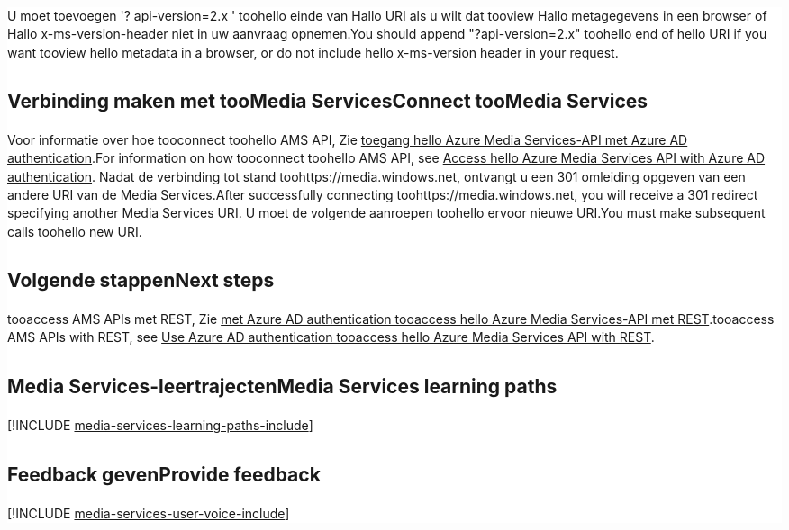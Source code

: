 <span data-ttu-id="c4ec5-211">U moet toevoegen '? api-version=2.x ' toohello einde van Hallo URI als u wilt dat tooview Hallo metagegevens in een browser of Hallo x-ms-version-header niet in uw aanvraag opnemen.</span><span class="sxs-lookup"><span data-stu-id="c4ec5-211">You should append "?api-version=2.x" toohello end of hello URI if you want tooview hello metadata in a browser, or do not include hello x-ms-version header in your request.</span></span>

## <a name="connect-toomedia-services"></a><span data-ttu-id="c4ec5-212">Verbinding maken met tooMedia Services</span><span class="sxs-lookup"><span data-stu-id="c4ec5-212">Connect tooMedia Services</span></span>

<span data-ttu-id="c4ec5-213">Voor informatie over hoe tooconnect toohello AMS API, Zie [toegang hello Azure Media Services-API met Azure AD authentication](media-services-use-aad-auth-to-access-ams-api.md).</span><span class="sxs-lookup"><span data-stu-id="c4ec5-213">For information on how tooconnect toohello AMS API, see [Access hello Azure Media Services API with Azure AD authentication](media-services-use-aad-auth-to-access-ams-api.md).</span></span> <span data-ttu-id="c4ec5-214">Nadat de verbinding tot stand toohttps://media.windows.net, ontvangt u een 301 omleiding opgeven van een andere URI van de Media Services.</span><span class="sxs-lookup"><span data-stu-id="c4ec5-214">After successfully connecting toohttps://media.windows.net, you will receive a 301 redirect specifying another Media Services URI.</span></span> <span data-ttu-id="c4ec5-215">U moet de volgende aanroepen toohello ervoor nieuwe URI.</span><span class="sxs-lookup"><span data-stu-id="c4ec5-215">You must make subsequent calls toohello new URI.</span></span>

## <a name="next-steps"></a><span data-ttu-id="c4ec5-216">Volgende stappen</span><span class="sxs-lookup"><span data-stu-id="c4ec5-216">Next steps</span></span>

<span data-ttu-id="c4ec5-217">tooaccess AMS APIs met REST, Zie [met Azure AD authentication tooaccess hello Azure Media Services-API met REST](media-services-rest-connect-with-aad.md).</span><span class="sxs-lookup"><span data-stu-id="c4ec5-217">tooaccess AMS APIs with REST, see [Use Azure AD authentication tooaccess hello Azure Media Services API with REST](media-services-rest-connect-with-aad.md).</span></span>

## <a name="media-services-learning-paths"></a><span data-ttu-id="c4ec5-218">Media Services-leertrajecten</span><span class="sxs-lookup"><span data-stu-id="c4ec5-218">Media Services learning paths</span></span>
[!INCLUDE [media-services-learning-paths-include](../../includes/media-services-learning-paths-include.md)]

## <a name="provide-feedback"></a><span data-ttu-id="c4ec5-219">Feedback geven</span><span class="sxs-lookup"><span data-stu-id="c4ec5-219">Provide feedback</span></span>
[!INCLUDE [media-services-user-voice-include](../../includes/media-services-user-voice-include.md)]

